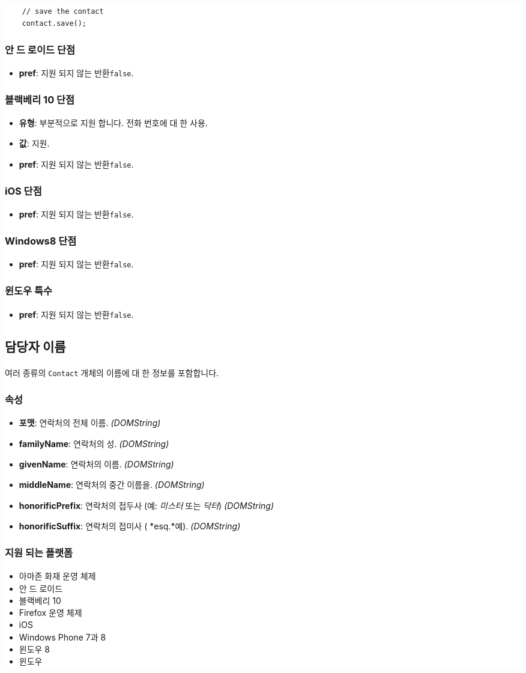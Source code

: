         // save the contact
        contact.save();

### 안 드 로이드 단점

* **pref**: 지원 되지 않는 반환`false`.

### 블랙베리 10 단점

* **유형**: 부분적으로 지원 합니다. 전화 번호에 대 한 사용.

* **값**: 지원.

* **pref**: 지원 되지 않는 반환`false`.

### iOS 단점

* **pref**: 지원 되지 않는 반환`false`.

### Windows8 단점

* **pref**: 지원 되지 않는 반환`false`.

### 윈도우 특수

* **pref**: 지원 되지 않는 반환`false`.

## 담당자 이름

여러 종류의 `Contact` 개체의 이름에 대 한 정보를 포함합니다.

### 속성

* **포맷**: 연락처의 전체 이름. *(DOMString)*

* **familyName**: 연락처의 성. *(DOMString)*

* **givenName**: 연락처의 이름. *(DOMString)*

* **middleName**: 연락처의 중간 이름을. *(DOMString)*

* **honorificPrefix**: 연락처의 접두사 (예: *미스터* 또는 *닥터*) *(DOMString)*

* **honorificSuffix**: 연락처의 접미사 ( *esq.*예). *(DOMString)*

### 지원 되는 플랫폼

* 아마존 화재 운영 체제
* 안 드 로이드
* 블랙베리 10
* Firefox 운영 체제
* iOS
* Windows Phone 7과 8
* 윈도우 8
* 윈도우
